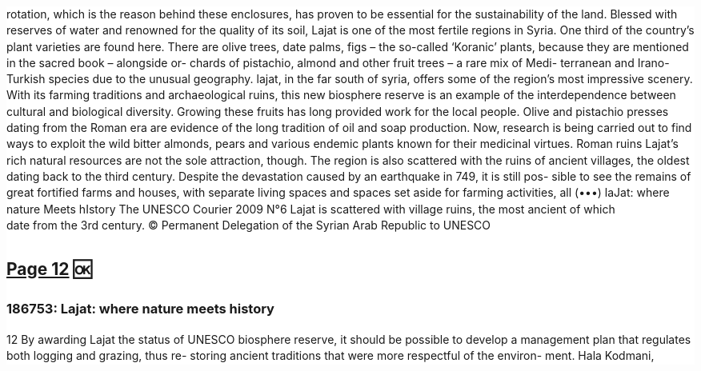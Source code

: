 rotation, which is the reason behind 
these enclosures, has proven to be 
essential for the sustainability of the 
land. 
Blessed with reserves of water 
and renowned for the quality of its 
soil, Lajat is one of the most fertile 
regions in Syria. One third of the 
country’s plant varieties are found 
here. There are olive trees, date 
palms, figs – the so-called ‘Koranic’ 
plants, because they are mentioned 
in the sacred book – alongside or-
chards of pistachio, almond and 
other fruit trees – a rare mix of Medi-
terranean and Irano-Turkish species 
due to the unusual geography. 
                                    lajat, in the far south of syria, offers some of the region’s most impressive 
          scenery. With its farming traditions and archaeological ruins, this new biosphere reserve 
                   is an example of the interdependence between cultural and biological diversity.
Growing these fruits has long 
provided work for the local people. 
Olive and pistachio presses dating 
from the Roman era are evidence 
of the long tradition of oil and soap 
production. Now, research is being 
carried out to find ways to exploit 
the wild bitter almonds, pears and 
various endemic plants known for 
their medicinal virtues.
Roman ruins
Lajat’s rich natural resources are 
not the sole attraction, though. The 
region is also scattered with the 
ruins of ancient villages, the oldest 
dating back to the third century. 
Despite the devastation caused by 
an earthquake in 749, it is still pos-
sible to see the remains of great 
fortified farms and houses, with 
separate living spaces and spaces 
set aside for farming activities, all 
(•••)
laJat: where nature 
Meets hIstory
The UNESCO Courier 2009 N°6
Lajat is scattered with village ruins, the most ancient of which  
date from the 3rd century.
© Permanent Delegation of the Syrian Arab Republic to UNESCO
## [Page 12](https://demo.humlab.umu.se/courier/186704eng.pdf#page=12) 🆗
### 186753: Lajat: where nature meets history
12
By awarding Lajat the status of 
UNESCO biosphere reserve, it 
should be possible to develop a 
management plan that regulates 
both logging and grazing, thus re-
storing ancient traditions that were 
more respectful of the environ-
ment. 
Hala Kodmani, 
